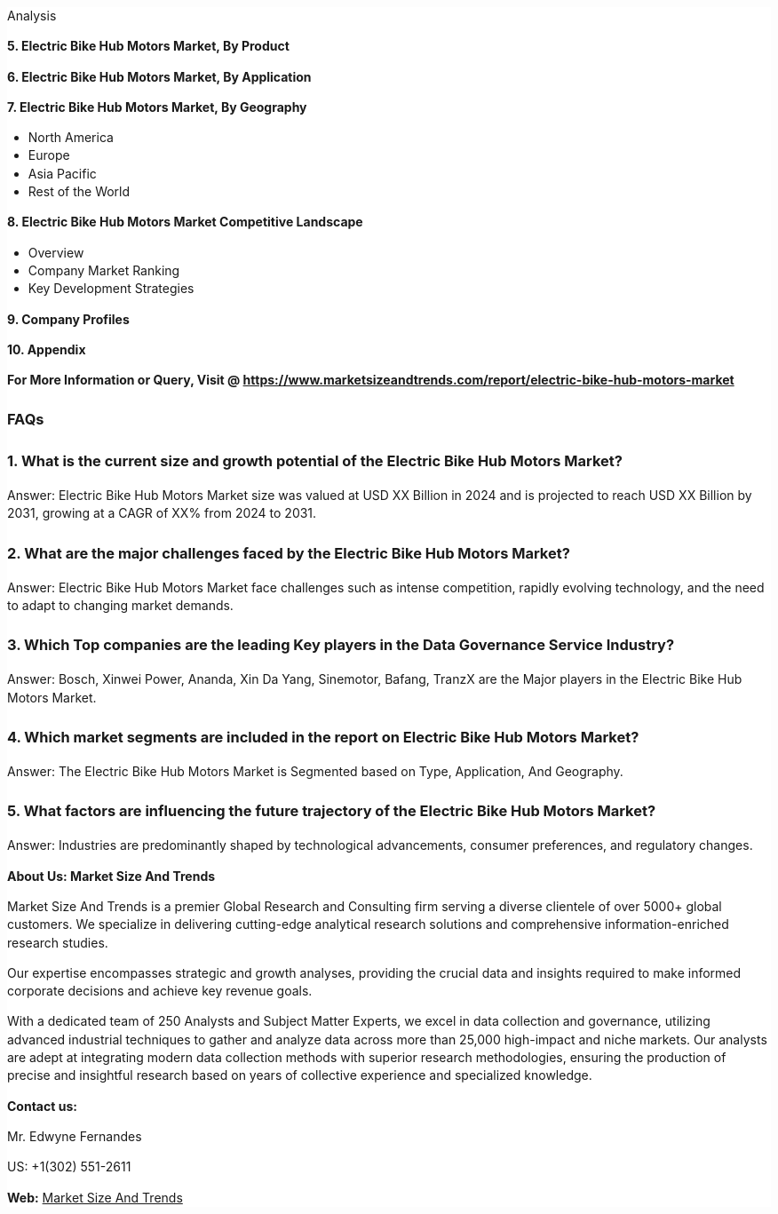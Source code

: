 Analysis</span></li></ul></div><div class="" data-test-id=""><p><strong><span class="">5. Electric Bike Hub Motors Market, By Product</span></strong></p></div><div class="" data-test-id=""><p><strong><span class="">6. Electric Bike Hub Motors Market, By Application</span></strong></p></div><div class="" data-test-id=""><p><strong><span class="">7. Electric Bike Hub Motors Market, By Geography</span></strong></p></div><div class="" data-test-id=""><ul><li><span class="">North America</span></li><li><span class="">Europe</span></li><li><span class="">Asia Pacific</span></li><li><span class="">Rest of the World</span></li></ul></div><div class="" data-test-id=""><p><strong><span class="">8. Electric Bike Hub Motors Market Competitive Landscape</span></strong></p></div><div class="" data-test-id=""><ul><li><span class="">Overview</span></li><li><span class="">Company Market Ranking</span></li><li><span class="">Key Development Strategies</span></li></ul></div><div class="" data-test-id=""><p><strong><span class="">9. Company Profiles</span></strong></p></div><div class="" data-test-id=""><p><strong><span class="">10. Appendix</span></strong></p></div><div class="" data-test-id=""><p><strong><span class="">For More Information or Query, Visit @ <a href="https://www.marketsizeandtrends.com/report/electric-bike-hub-motors-market" target="_blank">https://www.marketsizeandtrends.com/report/electric-bike-hub-motors-market</a></span></strong></p></div><div class="" data-test-id=""><div class="article-main__content" data-test-id="publishing-text-block"><h3><strong><span class="">FAQs</span></strong></h3></div><div class="article-main__content" data-test-id="publishing-text-block"><h3><span class="">1. What is the current size and growth potential of the Electric Bike Hub Motors Market?</span></h3></div><div class="article-main__content" data-test-id="publishing-text-block"><p><span class="font-[700]">Answer</span><span class="">: Electric Bike Hub Motors Market size was valued at USD XX Billion in 2024 and is projected to reach USD XX Billion by 2031, growing at a CAGR of XX% from 2024 to 2031.</span></p></div><div class="article-main__content" data-test-id="publishing-text-block"><h3><span class="">2. What are the major challenges faced by the Electric Bike Hub Motors Market?</span></h3></div><div class="article-main__content" data-test-id="publishing-text-block"><p><span class="font-[700]">Answer</span><span class="">: Electric Bike Hub Motors Market face challenges such as intense competition, rapidly evolving technology, and the need to adapt to changing market demands.</span></p></div><div class="article-main__content" data-test-id="publishing-text-block"><h3><span class="">3. Which Top companies are the leading Key players in the Data Governance Service Industry?</span></h3></div><div class="article-main__content" data-test-id="publishing-text-block"><p><span class="font-[700]">Answer</span><span class="">: Bosch, Xinwei Power, Ananda, Xin Da Yang, Sinemotor, Bafang, TranzX are the Major players in the Electric Bike Hub Motors Market.</span></p></div><div class="article-main__content" data-test-id="publishing-text-block"><h3><span class="">4. Which market segments are included in the report on Electric Bike Hub Motors Market?</span></h3></div><div class="article-main__content" data-test-id="publishing-text-block"><p><span class="font-[700]">Answer</span><span class="">: The Electric Bike Hub Motors Market is Segmented based on Type, Application, And Geography.</span></p></div><div class="article-main__content" data-test-id="publishing-text-block"><h3><span class="">5. What factors are influencing the future trajectory of the Electric Bike Hub Motors Market?</span></h3></div><div class="article-main__content" data-test-id="publishing-text-block"><p><span class="font-[700]">Answer:</span><span class="">&nbsp;Industries are predominantly shaped by technological advancements, consumer preferences, and regulatory changes.</span></p></div><p><strong><span class="">About Us: Market Size And Trends</span></strong></p></div><div class="" data-test-id=""><p><span class="">Market Size And Trends is a premier Global Research and Consulting firm serving a diverse clientele of over 5000+ global customers. We specialize in delivering cutting-edge analytical research solutions and comprehensive information-enriched research studies.</span></p></div><div class="" data-test-id=""><p><span class="">Our expertise encompasses strategic and growth analyses, providing the crucial data and insights required to make informed corporate decisions and achieve key revenue goals.</span></p></div><div class="" data-test-id=""><p><span class="">With a dedicated team of 250 Analysts and Subject Matter Experts, we excel in data collection and governance, utilizing advanced industrial techniques to gather and analyze data across more than 25,000 high-impact and niche markets. Our analysts are adept at integrating modern data collection methods with superior research methodologies, ensuring the production of precise and insightful research based on years of collective experience and specialized knowledge.</span></p></div><div class="" data-test-id=""><p><strong><span class="">Contact us:</span></strong></p></div><div class="" data-test-id=""><p><span class="">Mr. Edwyne Fernandes</span></p></div><div class="" data-test-id=""><p><span class="">US: +1(302) 551-2611<br /></span></p><p><span class=""><strong>Web:</strong> <a href="https://www.marketsizeandtrends.com/" target="_blank">Market Size And Trends</a></span></p></div>
